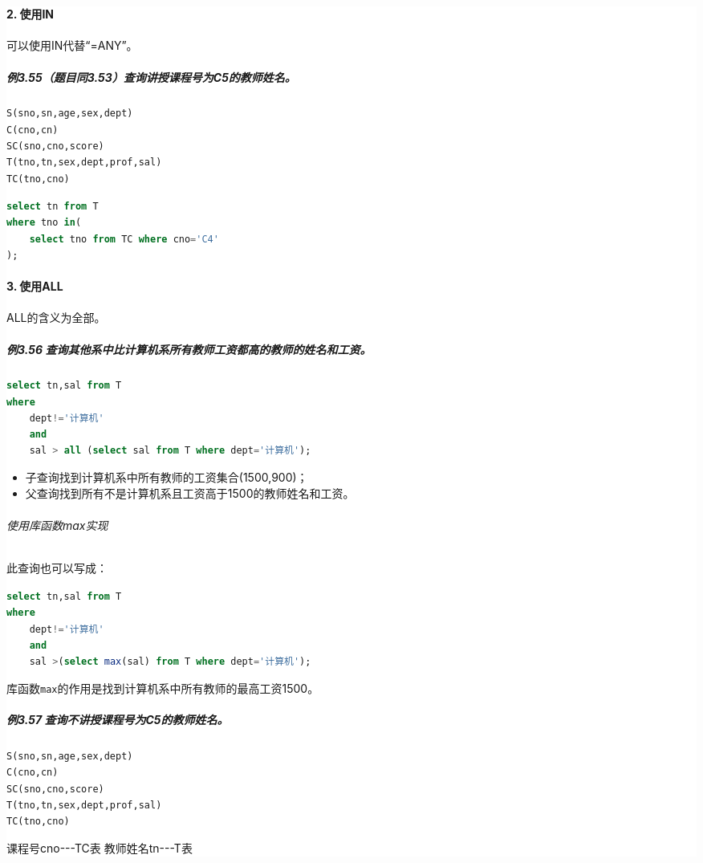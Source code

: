 #### 2. 使用IN
可以使用IN代替“=ANY”。
##### 例3.55（题目同3.53）查询讲授课程号为C5的教师姓名。
```
S(sno,sn,age,sex,dept)
C(cno,cn)
SC(sno,cno,score)
T(tno,tn,sex,dept,prof,sal)
TC(tno,cno)
```
```sql
select tn from T
where tno in(
    select tno from TC where cno='C4'
);
```
#### 3. 使用ALL
ALL的含义为全部。
##### 例3.56 查询其他系中比计算机系所有教师工资都高的教师的姓名和工资。

```sql
select tn,sal from T
where 
    dept!='计算机'
    and
    sal > all (select sal from T where dept='计算机');
```

- 子查询找到计算机系中所有教师的工资集合(1500,900)；
- 父查询找到所有不是计算机系且工资高于1500的教师姓名和工资。

###### 使用库函数max实现
此查询也可以写成：

```sql
select tn,sal from T
where
    dept!='计算机'
    and
    sal >(select max(sal) from T where dept='计算机');
```
库函数`max`的作用是找到计算机系中所有教师的最高工资1500。

##### 例3.57 查询不讲授课程号为C5的教师姓名。
```
S(sno,sn,age,sex,dept)
C(cno,cn)
SC(sno,cno,score)
T(tno,tn,sex,dept,prof,sal)
TC(tno,cno)
```

课程号cno---TC表
教师姓名tn---T表
